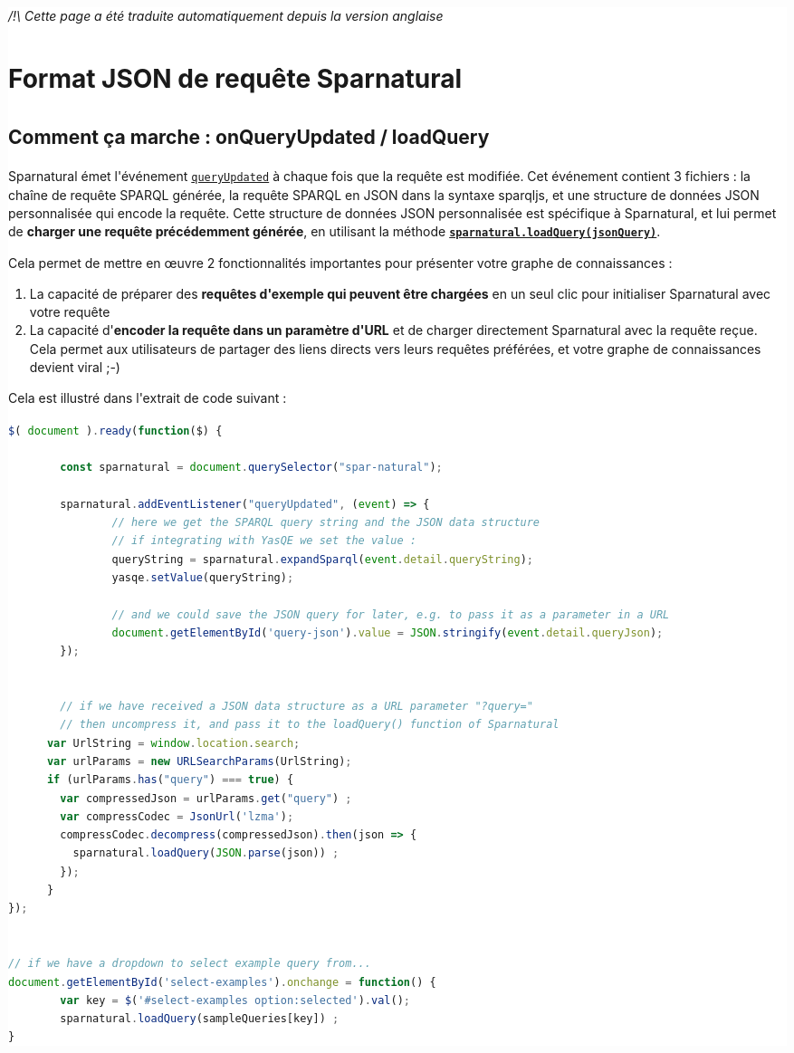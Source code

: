 _/!\ Cette page a été traduite automatiquement depuis la version anglaise_

# Format JSON de requête Sparnatural

## Comment ça marche : onQueryUpdated / loadQuery

Sparnatural émet l'événement [`queryUpdated`](http://docs.sparnatural.eu/Javascript-integration.html#queryupdated-event) à chaque fois que la requête est modifiée. Cet événement contient 3 fichiers : la chaîne de requête SPARQL générée, la requête SPARQL en JSON dans la syntaxe sparqljs, et une structure de données JSON personnalisée qui encode la requête. Cette structure de données JSON personnalisée est spécifique à Sparnatural, et lui permet de **charger une requête précédemment générée**, en utilisant la méthode [**`sparnatural.loadQuery(jsonQuery)`**](http://docs.sparnatural.eu/Javascript-integration.html#sparnatural-element-api).

Cela permet de mettre en œuvre 2 fonctionnalités importantes pour présenter votre graphe de connaissances :

1. La capacité de préparer des **requêtes d'exemple qui peuvent être chargées** en un seul clic pour initialiser Sparnatural avec votre requête
2. La capacité d'**encoder la requête dans un paramètre d'URL** et de charger directement Sparnatural avec la requête reçue. Cela permet aux utilisateurs de partager des liens directs vers leurs requêtes préférées, et votre graphe de connaissances devient viral ;-)

Cela est illustré dans l'extrait de code suivant :

```javascript
$( document ).ready(function($) {          

        const sparnatural = document.querySelector("spar-natural");
        
        sparnatural.addEventListener("queryUpdated", (event) => {
                // here we get the SPARQL query string and the JSON data structure
                // if integrating with YasQE we set the value :
                queryString = sparnatural.expandSparql(event.detail.queryString);
                yasqe.setValue(queryString);

                // and we could save the JSON query for later, e.g. to pass it as a parameter in a URL
                document.getElementById('query-json').value = JSON.stringify(event.detail.queryJson);
        });


        // if we have received a JSON data structure as a URL parameter "?query="
        // then uncompress it, and pass it to the loadQuery() function of Sparnatural
      var UrlString = window.location.search;
      var urlParams = new URLSearchParams(UrlString);
      if (urlParams.has("query") === true) {
        var compressedJson = urlParams.get("query") ;
        var compressCodec = JsonUrl('lzma');
        compressCodec.decompress(compressedJson).then(json => {
          sparnatural.loadQuery(JSON.parse(json)) ;
        });
      }
});


// if we have a dropdown to select example query from...
document.getElementById('select-examples').onchange = function() {
        var key = $('#select-examples option:selected').val();
        sparnatural.loadQuery(sampleQueries[key]) ;
}

```
